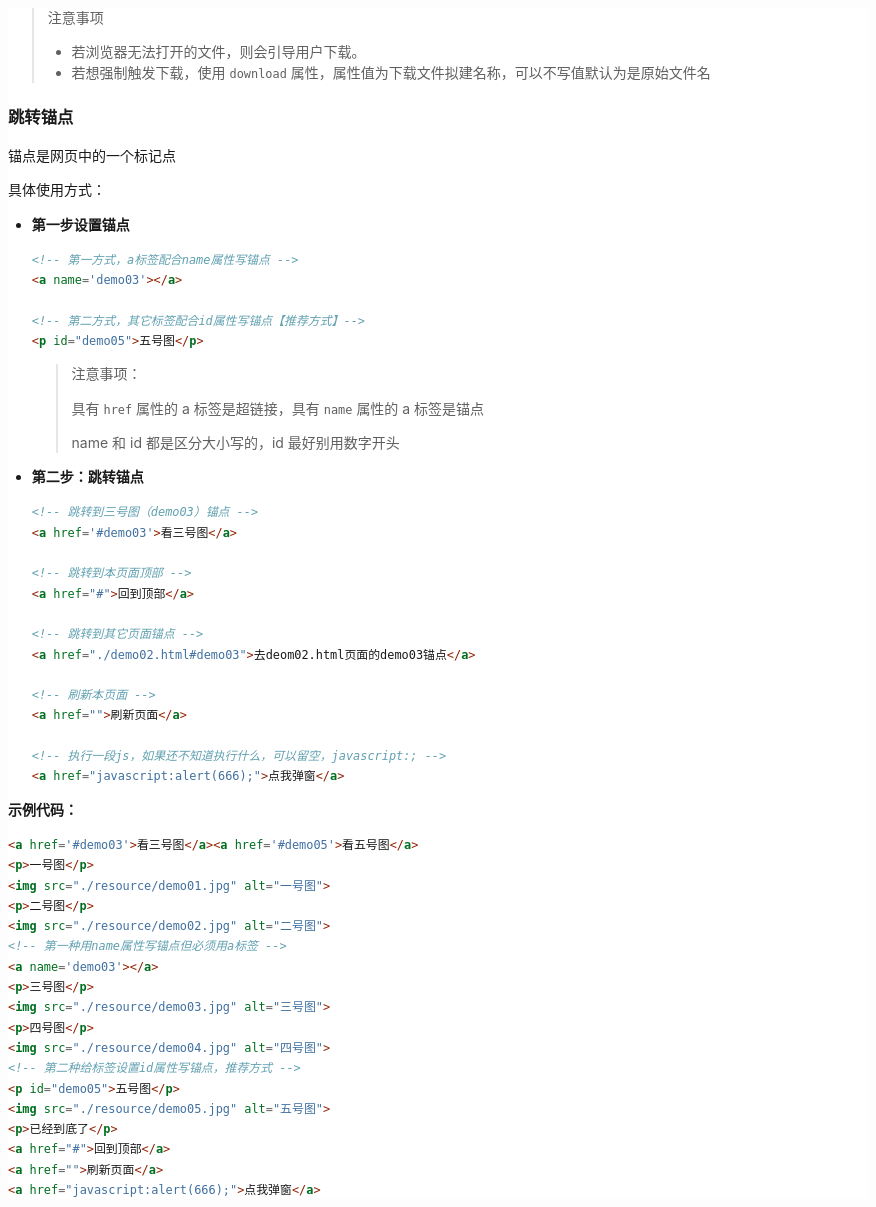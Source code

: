 > 注意事项
>
> - 若浏览器无法打开的文件，则会引导用户下载。
> - 若想强制触发下载，使用 `download` 属性，属性值为下载文件拟建名称，可以不写值默认为是原始文件名

### 跳转锚点

锚点是网页中的一个标记点

具体使用方式：

- **第一步设置锚点**

  ```html
  <!-- 第一方式，a标签配合name属性写锚点 -->
  <a name='demo03'></a>
  
  <!-- 第二方式，其它标签配合id属性写锚点【推荐方式】-->
  <p id="demo05">五号图</p>
  ```

  > 注意事项：
  >
  > 具有 `href` 属性的 a 标签是超链接，具有 `name` 属性的 a 标签是锚点
  >
  > name 和 id 都是区分大小写的，id 最好别用数字开头

- **第二步：跳转锚点**

  ```html
  <!-- 跳转到三号图（demo03）锚点 -->
  <a href='#demo03'>看三号图</a>
  
  <!-- 跳转到本页面顶部 -->
  <a href="#">回到顶部</a>
  
  <!-- 跳转到其它页面锚点 -->
  <a href="./demo02.html#demo03">去deom02.html页面的demo03锚点</a>
  
  <!-- 刷新本页面 -->
  <a href="">刷新页面</a>
  
  <!-- 执行一段js，如果还不知道执行什么，可以留空，javascript:; -->
  <a href="javascript:alert(666);">点我弹窗</a>
  ```

**示例代码：**

```html
<a href='#demo03'>看三号图</a><a href='#demo05'>看五号图</a>
<p>一号图</p>
<img src="./resource/demo01.jpg" alt="一号图">
<p>二号图</p>
<img src="./resource/demo02.jpg" alt="二号图">
<!-- 第一种用name属性写锚点但必须用a标签 -->
<a name='demo03'></a>
<p>三号图</p>
<img src="./resource/demo03.jpg" alt="三号图">
<p>四号图</p>
<img src="./resource/demo04.jpg" alt="四号图">
<!-- 第二种给标签设置id属性写锚点，推荐方式 -->
<p id="demo05">五号图</p>
<img src="./resource/demo05.jpg" alt="五号图">
<p>已经到底了</p>
<a href="#">回到顶部</a>
<a href="">刷新页面</a>
<a href="javascript:alert(666);">点我弹窗</a>
```
